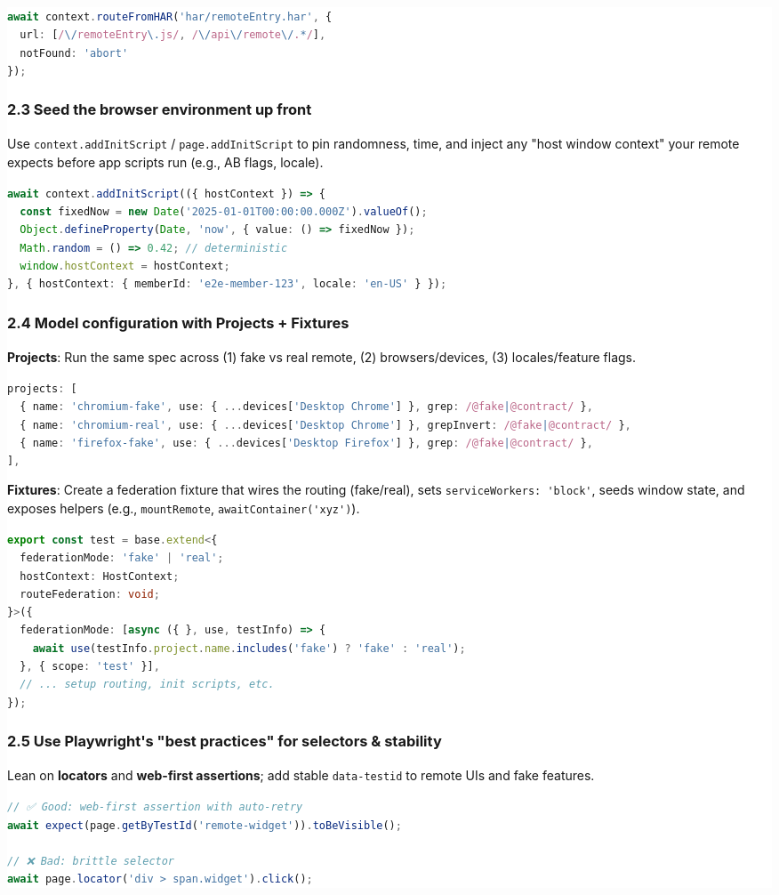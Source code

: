 ```ts
await context.routeFromHAR('har/remoteEntry.har', {
  url: [/\/remoteEntry\.js/, /\/api\/remote\/.*/],
  notFound: 'abort'
});
```

### 2.3 Seed the browser environment up front
Use `context.addInitScript` / `page.addInitScript` to pin randomness, time, and inject any "host window context" your remote expects before app scripts run (e.g., AB flags, locale).

```ts
await context.addInitScript(({ hostContext }) => {
  const fixedNow = new Date('2025-01-01T00:00:00.000Z').valueOf();
  Object.defineProperty(Date, 'now', { value: () => fixedNow });
  Math.random = () => 0.42; // deterministic
  window.hostContext = hostContext;
}, { hostContext: { memberId: 'e2e-member-123', locale: 'en-US' } });
```

### 2.4 Model configuration with Projects + Fixtures
**Projects**: Run the same spec across (1) fake vs real remote, (2) browsers/devices, (3) locales/feature flags.

```ts
projects: [
  { name: 'chromium-fake', use: { ...devices['Desktop Chrome'] }, grep: /@fake|@contract/ },
  { name: 'chromium-real', use: { ...devices['Desktop Chrome'] }, grepInvert: /@fake|@contract/ },
  { name: 'firefox-fake', use: { ...devices['Desktop Firefox'] }, grep: /@fake|@contract/ },
],
```

**Fixtures**: Create a federation fixture that wires the routing (fake/real), sets `serviceWorkers: 'block'`, seeds window state, and exposes helpers (e.g., `mountRemote`, `awaitContainer('xyz')`).

```ts
export const test = base.extend<{
  federationMode: 'fake' | 'real';
  hostContext: HostContext;
  routeFederation: void;
}>({
  federationMode: [async ({ }, use, testInfo) => {
    await use(testInfo.project.name.includes('fake') ? 'fake' : 'real');
  }, { scope: 'test' }],
  // ... setup routing, init scripts, etc.
});
```

### 2.5 Use Playwright's "best practices" for selectors & stability
Lean on **locators** and **web-first assertions**; add stable `data-testid` to remote UIs and fake features.

```ts
// ✅ Good: web-first assertion with auto-retry
await expect(page.getByTestId('remote-widget')).toBeVisible();

// ❌ Bad: brittle selector
await page.locator('div > span.widget').click();
```
